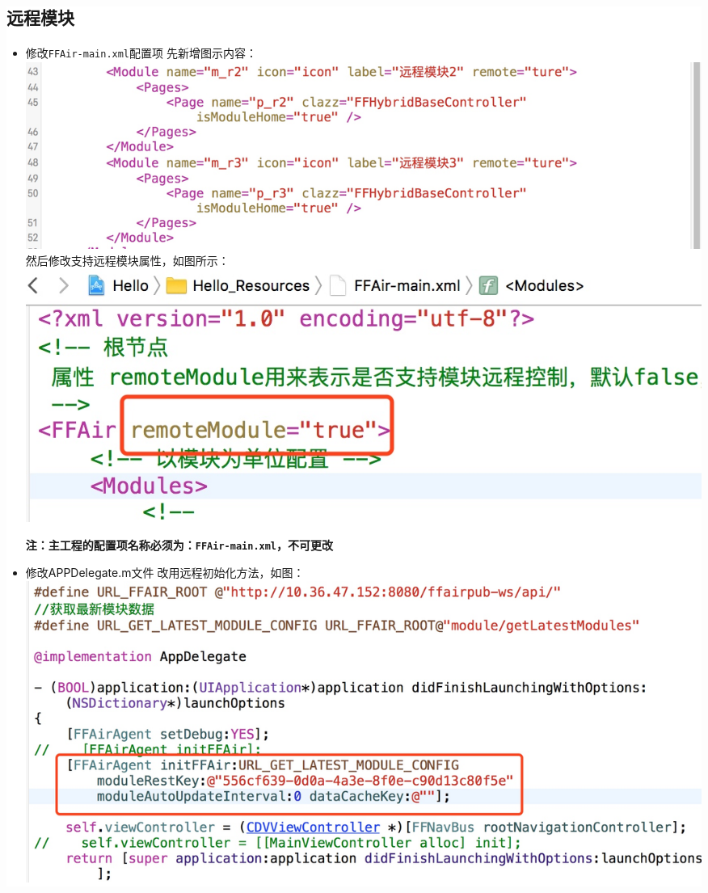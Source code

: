 


## 远程模块
- 修改`FFAir-main.xml`配置项
先新增图示内容：
![](media/14945740249195/14945768795475.jpg)
然后修改支持远程模块属性，如图所示：
![](media/14945740249195/14945770821118.jpg)

    **注：主工程的配置项名称必须为：`FFAir-main.xml`，不可更改**
- 修改APPDelegate.m文件
改用远程初始化方法，如图：
![](media/14945740249195/14945772345266.jpg)
